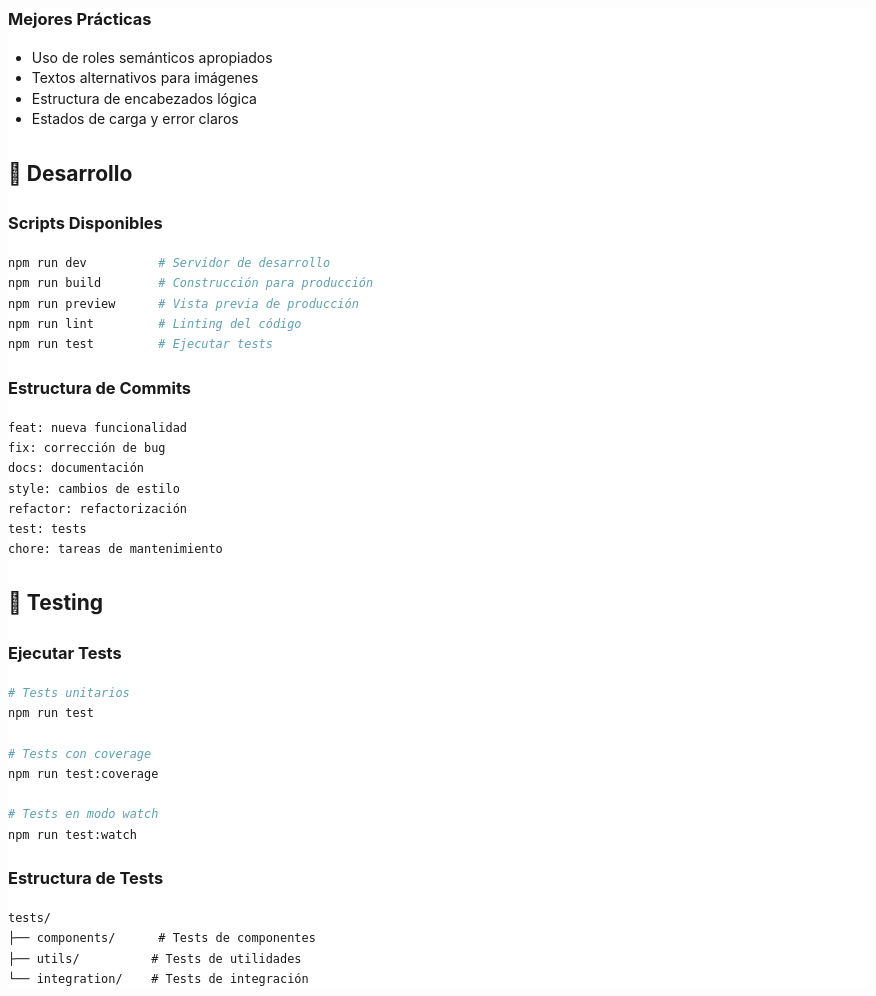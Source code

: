 ### Mejores Prácticas
- Uso de roles semánticos apropiados
- Textos alternativos para imágenes
- Estructura de encabezados lógica
- Estados de carga y error claros

## 🔧 Desarrollo

### Scripts Disponibles
```bash
npm run dev          # Servidor de desarrollo
npm run build        # Construcción para producción
npm run preview      # Vista previa de producción
npm run lint         # Linting del código
npm run test         # Ejecutar tests
```

### Estructura de Commits
```
feat: nueva funcionalidad
fix: corrección de bug
docs: documentación
style: cambios de estilo
refactor: refactorización
test: tests
chore: tareas de mantenimiento
```

## 🧪 Testing

### Ejecutar Tests
```bash
# Tests unitarios
npm run test

# Tests con coverage
npm run test:coverage

# Tests en modo watch
npm run test:watch
```

### Estructura de Tests
```
tests/
├── components/      # Tests de componentes
├── utils/          # Tests de utilidades
└── integration/    # Tests de integración
```
